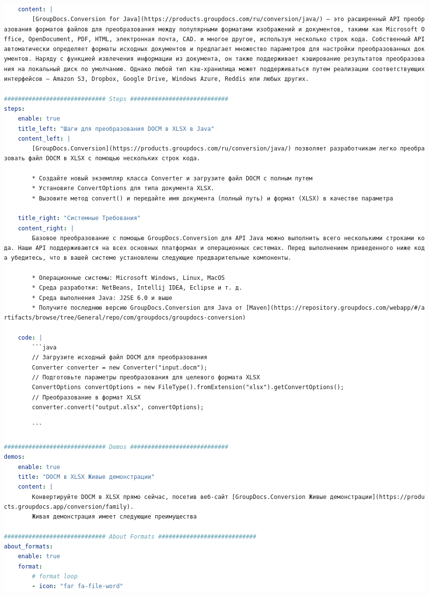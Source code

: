 ```yaml
    content: |
        [GroupDocs.Conversion for Java](https://products.groupdocs.com/ru/conversion/java/) — это расширенный API преобразования форматов файлов для преобразования между популярными форматами изображений и документов, такими как Microsoft Office, OpenDocument, PDF, HTML, электронная почта, CAD. и многое другое, используя несколько строк кода. Собственный API автоматически определяет форматы исходных документов и предлагает множество параметров для настройки преобразованных документов. Наряду с функцией извлечения информации из документа, он также поддерживает кэширование результатов преобразования на локальный диск по умолчанию. Однако любой тип кэш-хранилища может поддерживаться путем реализации соответствующих интерфейсов — Amazon S3, Dropbox, Google Drive, Windows Azure, Reddis или любых других.

############################# Steps ############################
steps:
    enable: true
    title_left: "Шаги для преобразования DOCM в XLSX в Java"
    content_left: |
        [GroupDocs.Conversion](https://products.groupdocs.com/ru/conversion/java/) позволяет разработчикам легко преобразовать файл DOCM в XLSX с помощью нескольких строк кода.

        * Создайте новый экземпляр класса Converter и загрузите файл DOCM с полным путем
        * Установите ConvertOptions для типа документа XLSX.
        * Вызовите метод convert() и передайте имя документа (полный путь) и формат (XLSX) в качестве параметра
        
    title_right: "Системные Требования"
    content_right: |
        Базовое преобразование с помощью GroupDocs.Conversion для API Java можно выполнить всего несколькими строками кода. Наши API поддерживаются на всех основных платформах и операционных системах. Перед выполнением приведенного ниже кода убедитесь, что в вашей системе установлены следующие предварительные компоненты.

        * Операционные системы: Microsoft Windows, Linux, MacOS
        * Среда разработки: NetBeans, Intellij IDEA, Eclipse и т. д.
        * Среда выполнения Java: J2SE 6.0 и выше
        * Получите последнюю версию GroupDocs.Conversion для Java от [Maven](https://repository.groupdocs.com/webapp/#/artifacts/browse/tree/General/repo/com/groupdocs/groupdocs-conversion)
        
    code: |
        ```java
        // Загрузите исходный файл DOCM для преобразования
        Converter converter = new Converter("input.docm");
        // Подготовьте параметры преобразования для целевого формата XLSX
        ConvertOptions convertOptions = new FileType().fromExtension("xlsx").getConvertOptions();
        // Преобразование в формат XLSX
        converter.convert("output.xlsx", convertOptions);
        
        ```
        
############################# Demos ############################
demos:
    enable: true
    title: "DOCM в XLSX Живые демонстрации"
    content: |
        Конвертируйте DOCM в XLSX прямо сейчас, посетив веб-сайт [GroupDocs.Conversion Живые демонстрации](https://products.groupdocs.app/conversion/family).
        Живая демонстрация имеет следующие преимущества
        
############################# About Formats ############################
about_formats:
    enable: true
    format:
        # format loop
        - icon: "far fa-file-word"
```